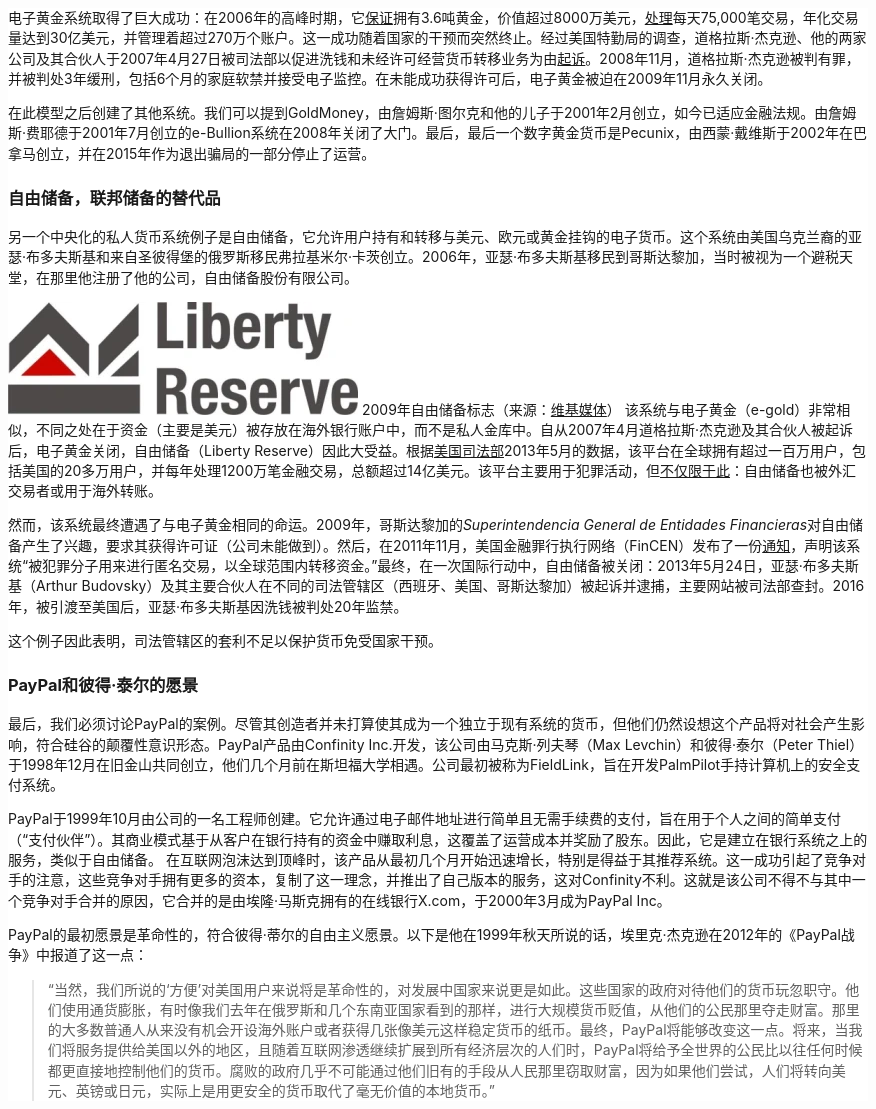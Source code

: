 电子黄金系统取得了巨大成功：在2006年的高峰时期，它[保证](https://web.archive.org/web/20060907024202if_/http://www.e-gold.com:80/examiner.html)拥有3.6吨黄金，价值超过8000万美元，[处理](https://web.archive.org/web/20060208044937/http://www.e-gold.com/stats.html)每天75,000笔交易，年化交易量达到30亿美元，并管理着超过270万个账户。这一成功随着国家的干预而突然终止。经过美国特勤局的调查，道格拉斯·杰克逊、他的两家公司及其合伙人于2007年4月27日被司法部以促进洗钱和未经许可经营货币转移业务为由[起诉](https://www.justice.gov/archive/opa/pr/2007/April/07_crm_301.html)。2008年11月，道格拉斯·杰克逊被判有罪，并被判处3年缓刑，包括6个月的家庭软禁并接受电子监控。在未能成功获得许可后，电子黄金被迫在2009年11月永久关闭。

在此模型之后创建了其他系统。我们可以提到GoldMoney，由詹姆斯·图尔克和他的儿子于2001年2月创立，如今已适应金融法规。由詹姆斯·费耶德于2001年7月创立的e-Bullion系统在2008年关闭了大门。最后，最后一个数字黄金货币是Pecunix，由西蒙·戴维斯于2002年在巴拿马创立，并在2015年作为退出骗局的一部分停止了运营。

### 自由储备，联邦储备的替代品

另一个中央化的私人货币系统例子是自由储备，它允许用户持有和转移与美元、欧元或黄金挂钩的电子货币。这个系统由美国乌克兰裔的亚瑟·布多夫斯基和来自圣彼得堡的俄罗斯移民弗拉基米尔·卡茨创立。2006年，亚瑟·布多夫斯基移民到哥斯达黎加，当时被视为一个避税天堂，在那里他注册了他的公司，自由储备股份有限公司。

![2009年自由储备标志](assets/en/10.webp)
2009年自由储备标志（来源：[维基媒体](https://commons.wikimedia.org/wiki/File:LR_Logo-1-.webp)）
该系统与电子黄金（e-gold）非常相似，不同之处在于资金（主要是美元）被存放在海外银行账户中，而不是私人金库中。自从2007年4月道格拉斯·杰克逊及其合伙人被起诉后，电子黄金关闭，自由储备（Liberty Reserve）因此大受益。根据[美国司法部](https://www.justice.gov/sites/default/files/usao-sdny/legacy/2015/03/25/Liberty%20Reserve%2C%20et%20al.%20Indictment%20-%20Redacted_0.pdf)2013年5月的数据，该平台在全球拥有超过一百万用户，包括美国的20多万用户，并每年处理1200万笔金融交易，总额超过14亿美元。该平台主要用于犯罪活动，但[不仅限于此](https://web.archive.org/web/20150422023243/https://www.theatlantic.com/magazine/archive/2015/05/bank-of-the-underworld/389555/)：自由储备也被外汇交易者或用于海外转账。

然而，该系统最终遭遇了与电子黄金相同的命运。2009年，哥斯达黎加的*Superintendencia General de Entidades Financieras*对自由储备产生了兴趣，要求其获得许可证（公司未能做到）。然后，在2011年11月，美国金融罪行执行网络（FinCEN）发布了一份[通知](https://www.justice.gov/sites/default/files/usao-sdny/legacy/2015/03/25/Liberty%20Reserve%2C%20et%20al.%20Indictment%20-%20Redacted_0.pdf#page=12)，声明该系统“被犯罪分子用来进行匿名交易，以全球范围内转移资金。”最终，在一次国际行动中，自由储备被关闭：2013年5月24日，亚瑟·布多夫斯基（Arthur Budovsky）及其主要合伙人在不同的司法管辖区（西班牙、美国、哥斯达黎加）被起诉并逮捕，主要网站被司法部查封。2016年，被引渡至美国后，亚瑟·布多夫斯基因洗钱被判处20年监禁。

这个例子因此表明，司法管辖区的套利不足以保护货币免受国家干预。

### PayPal和彼得·泰尔的愿景
最后，我们必须讨论PayPal的案例。尽管其创造者并未打算使其成为一个独立于现有系统的货币，但他们仍然设想这个产品将对社会产生影响，符合硅谷的颠覆性意识形态。PayPal产品由Confinity Inc.开发，该公司由马克斯·列夫琴（Max Levchin）和彼得·泰尔（Peter Thiel）于1998年12月在旧金山共同创立，他们几个月前在斯坦福大学相遇。公司最初被称为FieldLink，旨在开发PalmPilot手持计算机上的安全支付系统。

PayPal于1999年10月由公司的一名工程师创建。它允许通过电子邮件地址进行简单且无需手续费的支付，旨在用于个人之间的简单支付（“支付伙伴”）。其商业模式基于从客户在银行持有的资金中赚取利息，这覆盖了运营成本并奖励了股东。因此，它是建立在银行系统之上的服务，类似于自由储备。
在互联网泡沫达到顶峰时，该产品从最初几个月开始迅速增长，特别是得益于其推荐系统。这一成功引起了竞争对手的注意，这些竞争对手拥有更多的资本，复制了这一理念，并推出了自己版本的服务，这对Confinity不利。这就是该公司不得不与其中一个竞争对手合并的原因，它合并的是由埃隆·马斯克拥有的在线银行X.com，于2000年3月成为PayPal Inc。

PayPal的最初愿景是革命性的，符合彼得·蒂尔的自由主义愿景。以下是他在1999年秋天所说的话，埃里克·杰克逊在2012年的《PayPal战争》中报道了这一点：

> “当然，我们所说的‘方便’对美国用户来说将是革命性的，对发展中国家来说更是如此。这些国家的政府对待他们的货币玩忽职守。他们使用通货膨胀，有时像我们去年在俄罗斯和几个东南亚国家看到的那样，进行大规模货币贬值，从他们的公民那里夺走财富。那里的大多数普通人从来没有机会开设海外账户或者获得几张像美元这样稳定货币的纸币。最终，PayPal将能够改变这一点。将来，当我们将服务提供给美国以外的地区，且随着互联网渗透继续扩展到所有经济层次的人们时，PayPal将给予全世界的公民比以往任何时候都更直接地控制他们的货币。腐败的政府几乎不可能通过他们旧有的手段从人民那里窃取财富，因为如果他们尝试，人们将转向美元、英镑或日元，实际上是用更安全的货币取代了毫无价值的本地货币。”

